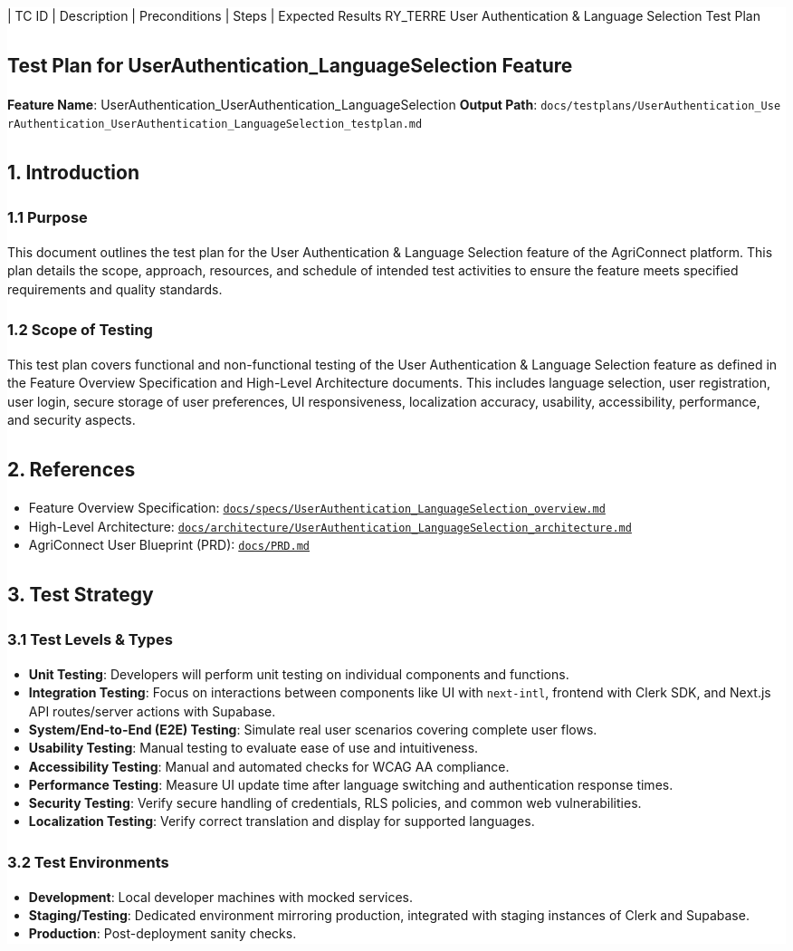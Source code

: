 | TC ID    | Description                                                                 | Preconditions                                                              | Steps                                                                                                                                                                                                                            | Expected Results
RY_TERRE User Authentication & Language Selection Test Plan

## Test Plan for UserAuthentication_LanguageSelection Feature

**Feature Name**: UserAuthentication_UserAuthentication_LanguageSelection
**Output Path**: `docs/testplans/UserAuthentication_UserAuthentication_UserAuthentication_LanguageSelection_testplan.md`

## 1. Introduction

### 1.1 Purpose
This document outlines the test plan for the User Authentication & Language Selection feature of the AgriConnect platform. This plan details the scope, approach, resources, and schedule of intended test activities to ensure the feature meets specified requirements and quality standards.

### 1.2 Scope of Testing
This test plan covers functional and non-functional testing of the User Authentication & Language Selection feature as defined in the Feature Overview Specification and High-Level Architecture documents. This includes language selection, user registration, user login, secure storage of user preferences, UI responsiveness, localization accuracy, usability, accessibility, performance, and security aspects.

## 2. References
*   Feature Overview Specification: [`docs/specs/UserAuthentication_LanguageSelection_overview.md`](docs/specs/UserAuthentication_LanguageSelection_overview.md)
*   High-Level Architecture: [`docs/architecture/UserAuthentication_LanguageSelection_architecture.md`](docs/architecture/UserAuthentication_LanguageSelection_architecture.md)
*   AgriConnect User Blueprint (PRD): [`docs/PRD.md`](docs/PRD.md)

## 3. Test Strategy

### 3.1 Test Levels & Types
*   **Unit Testing**: Developers will perform unit testing on individual components and functions.
*   **Integration Testing**: Focus on interactions between components like UI with `next-intl`, frontend with Clerk SDK, and Next.js API routes/server actions with Supabase.
*   **System/End-to-End (E2E) Testing**: Simulate real user scenarios covering complete user flows.
*   **Usability Testing**: Manual testing to evaluate ease of use and intuitiveness.
*   **Accessibility Testing**: Manual and automated checks for WCAG AA compliance.
*   **Performance Testing**: Measure UI update time after language switching and authentication response times.
*   **Security Testing**: Verify secure handling of credentials, RLS policies, and common web vulnerabilities.
*   **Localization Testing**: Verify correct translation and display for supported languages.

### 3.2 Test Environments
*   **Development**: Local developer machines with mocked services.
*   **Staging/Testing**: Dedicated environment mirroring production, integrated with staging instances of Clerk and Supabase.
*   **Production**: Post-deployment sanity checks.
